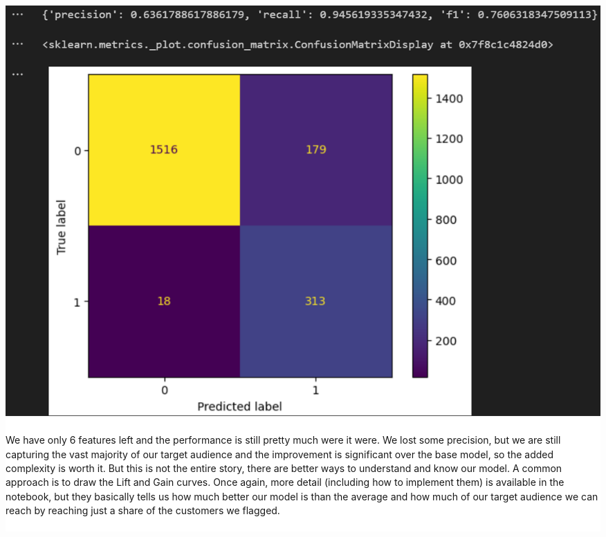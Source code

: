 ![Distribution](assets/rf4.png "A Balanced random forest with selected features")
<br>
<br>
We have only 6 features left and the performance is still pretty much were it were. We lost some precision, but we are still capturing the vast majority of our target audience and the improvement is significant over the base model, so the added complexity is worth it. But this is not the entire story, there are better ways to understand and know our model. A common approach is to draw the Lift and Gain curves. Once again, more detail (including how to implement them) is available in the notebook, but they basically tells us how much better our model is than the average and how much of our target audience we can reach by reaching just a share of the customers we flagged.
<br>
<br>